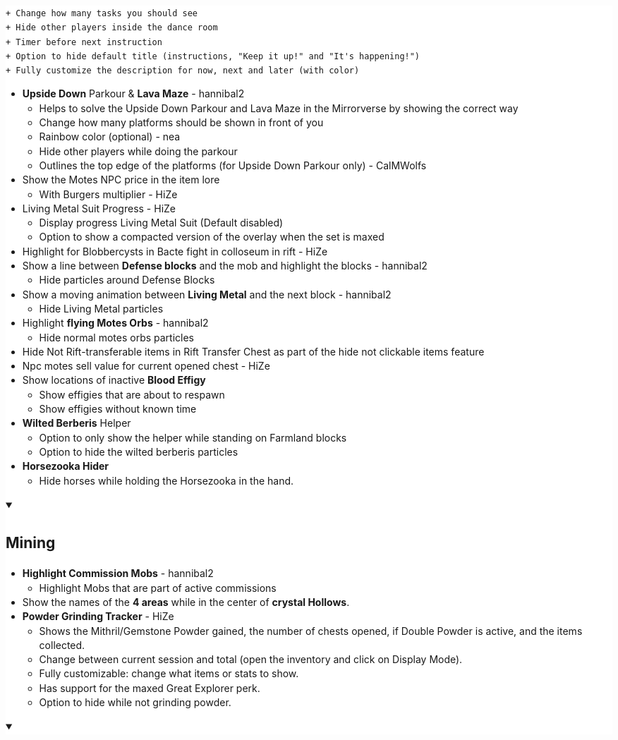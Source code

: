    + Change how many tasks you should see
    + Hide other players inside the dance room
    + Timer before next instruction
    + Option to hide default title (instructions, "Keep it up!" and "It's happening!")
    + Fully customize the description for now, next and later (with color)
+ **Upside Down** Parkour & **Lava Maze** - hannibal2
    + Helps to solve the Upside Down Parkour and Lava Maze in the Mirrorverse by showing the correct way
    + Change how many platforms should be shown in front of you
    + Rainbow color (optional) - nea
    + Hide other players while doing the parkour
    + Outlines the top edge of the platforms (for Upside Down Parkour only) - CalMWolfs
+ Show the Motes NPC price in the item lore
    + With Burgers multiplier - HiZe
+ Living Metal Suit Progress - HiZe
    + Display progress Living Metal Suit (Default disabled)
    + Option to show a compacted version of the overlay when the set is maxed
+ Highlight for Blobbercysts in Bacte fight in colloseum in rift - HiZe
+ Show a line between **Defense blocks** and the mob and highlight the blocks - hannibal2
    + Hide particles around Defense Blocks
+ Show a moving animation between **Living Metal** and the next block - hannibal2
    + Hide Living Metal particles
+ Highlight **flying Motes Orbs** - hannibal2
    + Hide normal motes orbs particles
+ Hide Not Rift-transferable items in Rift Transfer Chest as part of the hide not clickable items feature
+ Npc motes sell value for current opened chest - HiZe
+ Show locations of inactive **Blood Effigy**
    + Show effigies that are about to respawn
    + Show effigies without known time
+ **Wilted Berberis** Helper
    + Option to only show the helper while standing on Farmland blocks
    + Option to hide the wilted berberis particles
+ **Horsezooka Hider**
    + Hide horses while holding the Horsezooka in the hand.
</details>
<details open><summary>

## Mining
</summary>

+ **Highlight Commission Mobs** - hannibal2
    + Highlight Mobs that are part of active commissions
+ Show the names of the **4 areas** while in the center of **crystal Hollows**.
+ **Powder Grinding Tracker** - HiZe
    + Shows the Mithril/Gemstone Powder gained, the number of chests opened, if Double Powder is active, and the items
      collected.
    + Change between current session and total (open the inventory and click on Display Mode).
    + Fully customizable: change what items or stats to show.
    + Has support for the maxed Great Explorer perk.
    + Option to hide while not grinding powder.
</details>
<details open><summary>
